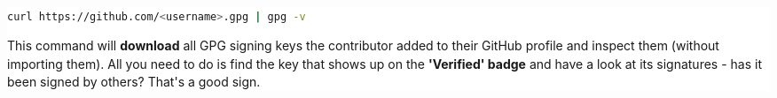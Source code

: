 ```bash
curl https://github.com/<username>.gpg | gpg -v
```

This command will **download** all GPG signing keys the contributor added to their GitHub profile and inspect them (without importing them). All you need to do is find the key that shows up on the **'Verified' badge** and have a look at its signatures - has it been signed by others? That's a good sign.
